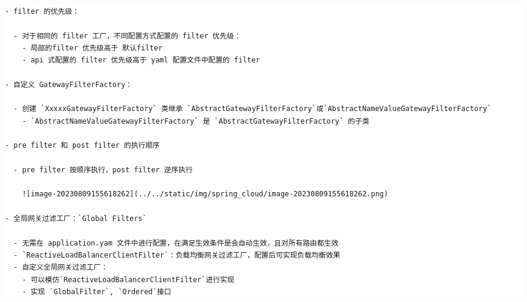     - filter 的优先级：

      - 对于相同的 filter 工厂，不同配置方式配置的 filter 优先级：
        - 局部的filter 优先级高于 默认filter
        - api 式配置的 filter 优先级高于 yaml 配置文件中配置的 filter

    - 自定义 GatewayFilterFactory：

      - 创建 `XxxxxGatewayFilterFactory` 类继承 `AbstractGatewayFilterFactory`或`AbstractNameValueGatewayFilterFactory`
        - `AbstractNameValueGatewayFilterFactory` 是 `AbstractGatewayFilterFactory` 的子类

    - pre filter 和 post filter 的执行顺序

      - pre filter 按顺序执行，post filter 逆序执行

        ![image-20230809155618262](../../static/img/spring_cloud/image-20230809155618262.png)

    - 全局网关过滤工厂：`Global Filters`

      - 无需在 application.yam 文件中进行配置，在满足生效条件是会自动生效，且对所有路由都生效
      - `ReactiveLoadBalancerClientFilter`：负载均衡网关过滤工厂，配置后可实现负载均衡效果
      - 自定义全局网关过滤工厂：
        - 可以模仿`ReactiveLoadBalancerClientFilter`进行实现
        - 实现 `GlobalFilter`, `Ordered`接口
